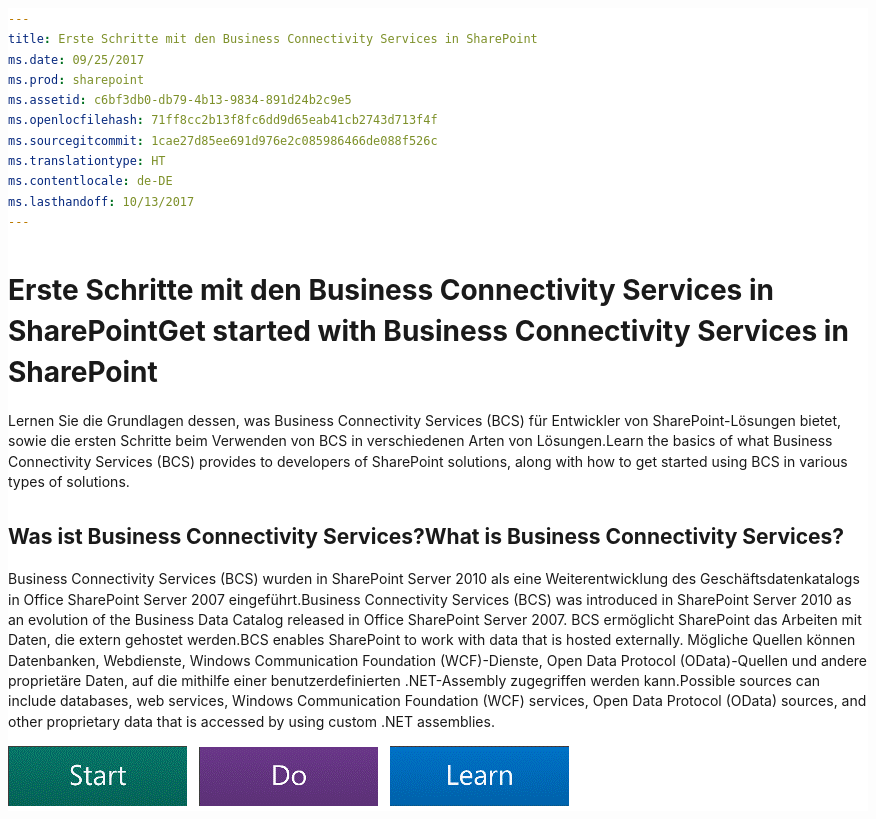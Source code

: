 ```yaml
---
title: Erste Schritte mit den Business Connectivity Services in SharePoint
ms.date: 09/25/2017
ms.prod: sharepoint
ms.assetid: c6bf3db0-db79-4b13-9834-891d24b2c9e5
ms.openlocfilehash: 71ff8cc2b13f8fc6dd9d65eab41cb2743d713f4f
ms.sourcegitcommit: 1cae27d85ee691d976e2c085986466de088f526c
ms.translationtype: HT
ms.contentlocale: de-DE
ms.lasthandoff: 10/13/2017
---
```

# <a name="get-started-with-business-connectivity-services-in-sharepoint"></a><span data-ttu-id="2ba05-102">Erste Schritte mit den Business Connectivity Services in SharePoint</span><span class="sxs-lookup"><span data-stu-id="2ba05-102">Get started with Business Connectivity Services in SharePoint</span></span>
<span data-ttu-id="2ba05-103">Lernen Sie die Grundlagen dessen, was Business Connectivity Services (BCS) für Entwickler von SharePoint-Lösungen bietet, sowie die ersten Schritte beim Verwenden von BCS in verschiedenen Arten von Lösungen.</span><span class="sxs-lookup"><span data-stu-id="2ba05-103">Learn the basics of what Business Connectivity Services (BCS) provides to developers of SharePoint solutions, along with how to get started using BCS in various types of solutions.</span></span>
## <a name="what-is-business-connectivity-services"></a><span data-ttu-id="2ba05-104">Was ist Business Connectivity Services?</span><span class="sxs-lookup"><span data-stu-id="2ba05-104">What is Business Connectivity Services?</span></span>

<span data-ttu-id="2ba05-105">Business Connectivity Services (BCS) wurden in SharePoint Server 2010 als eine Weiterentwicklung des Geschäftsdatenkatalogs in Office SharePoint Server 2007 eingeführt.</span><span class="sxs-lookup"><span data-stu-id="2ba05-105">Business Connectivity Services (BCS) was introduced in SharePoint Server 2010 as an evolution of the Business Data Catalog released in Office SharePoint Server 2007.</span></span> <span data-ttu-id="2ba05-106">BCS ermöglicht SharePoint das Arbeiten mit Daten, die extern gehostet werden.</span><span class="sxs-lookup"><span data-stu-id="2ba05-106">BCS enables SharePoint to work with data that is hosted externally.</span></span> <span data-ttu-id="2ba05-107">Mögliche Quellen können Datenbanken, Webdienste, Windows Communication Foundation (WCF)-Dienste, Open Data Protocol (OData)-Quellen und andere proprietäre Daten, auf die mithilfe einer benutzerdefinierten .NET-Assembly zugegriffen werden kann.</span><span class="sxs-lookup"><span data-stu-id="2ba05-107">Possible sources can include databases, web services, Windows Communication Foundation (WCF) services, Open Data Protocol (OData) sources, and other proprietary data that is accessed by using custom .NET assemblies.</span></span>

<a href="#SP15GettingStartedBCS_WhatDoYouNeed"><img alt="Get set up" src="../images/mod_icon_getstartbox.gif" /></a>&nbsp;&nbsp;&nbsp;<a href="#SP15GettingStartedBCS_WhatCanYouDo"><img alt="Get to work" src="../images/mod_icon_dobox.gif" /></a>&nbsp;&nbsp;&nbsp;<a href="#SP15GettingStartedBCS_LearnMore"><img alt="Learn more" src="../images/mod_icon_startbox.gif" /></a>
